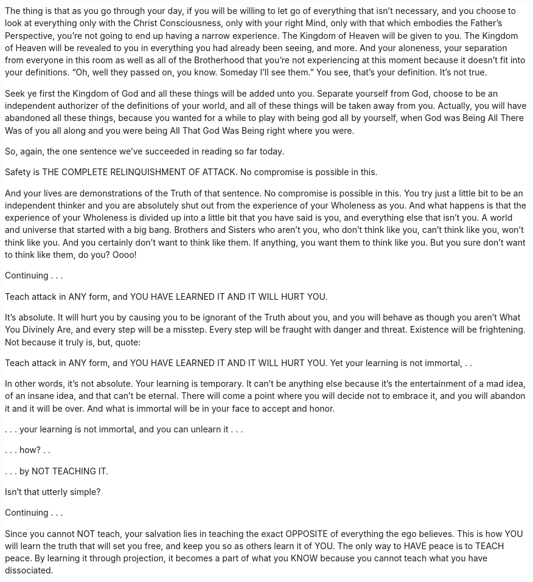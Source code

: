 The thing is that as you go through your day, if you will be willing to let go of everything that isn’t necessary, and you choose to look at everything only with the Christ Consciousness, only with your right Mind, only with that which embodies the Father’s Perspective, you’re not going to end up having a narrow experience. The Kingdom of Heaven will be given to you. The Kingdom of Heaven will be revealed to you in everything you had already been seeing, and more. And your aloneness, your separation from everyone in this room as well as all of the Brotherhood that you’re not experiencing at this moment because it doesn’t fit into your definitions. “Oh, well they passed on, you know. Someday I’ll see them.” You see, that’s your definition. It’s not true.

Seek ye first the Kingdom of God and all these things will be added unto you. Separate yourself from God, choose to be an independent authorizer of the definitions of your world, and all of these things will be taken away from you. Actually, you will have abandoned all these things, because you wanted for a while to play with being god all by yourself, when God was Being All There Was of you all along and you were being All That God Was Being right where you were.

So, again, the one sentence we’ve succeeded in reading so far today.

Safety is THE COMPLETE RELINQUISHMENT OF ATTACK. No compromise is possible in this.  

And your lives are demonstrations of the Truth of that sentence. No compromise is possible in this. You try just a little bit to be an independent thinker and you are absolutely shut out from the experience of your Wholeness as you. And what happens is that the experience of your Wholeness is divided up into a little bit that you have said is you, and everything else that isn’t you. A world and universe that started with a big bang. Brothers and Sisters who aren’t you, who don’t think like you, can’t think like you, won’t think like you. And you certainly don’t want to think like them. If anything, you want them to think like you. But you sure don’t want to think like them, do you? Oooo!

Continuing . . .

Teach attack in ANY form, and YOU HAVE LEARNED IT AND IT WILL HURT YOU.  

It’s absolute. It will hurt you by causing you to be ignorant of the Truth about you, and you will behave as though you aren’t What You Divinely Are, and every step will be a misstep. Every step will be fraught with danger and threat. Existence will be frightening. Not because it truly is, but, quote:

Teach attack in ANY form, and YOU HAVE LEARNED IT AND IT WILL HURT YOU. Yet your learning is not immortal, . . 

In other words, it’s not absolute. Your learning is temporary. It can’t be anything else because it’s the entertainment of a mad idea, of an insane idea, and that can’t be eternal. There will come a point where you will decide not to embrace it, and you will abandon it and it will be over. And what is immortal will be in your face to accept and honor.

. . . your learning is not immortal, and you can unlearn it . . .

. . . how? . .

. . . by NOT TEACHING IT.  

Isn’t that utterly simple?

Continuing . . .

Since you cannot NOT teach, your salvation lies in teaching the exact OPPOSITE of everything the ego believes. This is how YOU will learn the truth that will set you free, and keep you so as others learn it of YOU. The only way to HAVE peace is to TEACH peace. By learning it through projection, it becomes a part of what you KNOW because you cannot teach what you have dissociated.  
